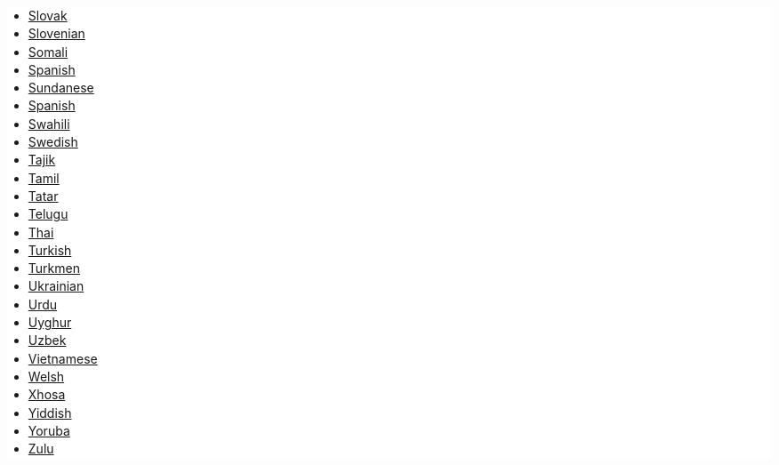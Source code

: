 - [Slovak](https://translate.google.com/translate?hl=en&sl=en&u=https%3A%2F%2Fwww.cityofcamas.us%2Fcitycouncil%2Fpage%2Fcouncil-member-john-svilarich%2F&tl=sk)
- [Slovenian](https://translate.google.com/translate?hl=en&sl=en&u=https%3A%2F%2Fwww.cityofcamas.us%2Fcitycouncil%2Fpage%2Fcouncil-member-john-svilarich%2F&tl=sl)
- [Somali](https://translate.google.com/translate?hl=en&sl=en&u=https%3A%2F%2Fwww.cityofcamas.us%2Fcitycouncil%2Fpage%2Fcouncil-member-john-svilarich%2F&tl=so)
- [Spanish](https://translate.google.com/translate?hl=en&sl=en&u=https%3A%2F%2Fwww.cityofcamas.us%2Fcitycouncil%2Fpage%2Fcouncil-member-john-svilarich%2F&tl=es)
- [Sundanese](https://translate.google.com/translate?hl=en&sl=en&u=https%3A%2F%2Fwww.cityofcamas.us%2Fcitycouncil%2Fpage%2Fcouncil-member-john-svilarich%2F&tl=su)
- [Spanish](https://translate.google.com/translate?hl=en&sl=en&u=https%3A%2F%2Fwww.cityofcamas.us%2Fcitycouncil%2Fpage%2Fcouncil-member-john-svilarich%2F&tl=es)
- [Swahili](https://translate.google.com/translate?hl=en&sl=en&u=https%3A%2F%2Fwww.cityofcamas.us%2Fcitycouncil%2Fpage%2Fcouncil-member-john-svilarich%2F&tl=sw)
- [Swedish](https://translate.google.com/translate?hl=en&sl=en&u=https%3A%2F%2Fwww.cityofcamas.us%2Fcitycouncil%2Fpage%2Fcouncil-member-john-svilarich%2F&tl=sv)
- [Tajik](https://translate.google.com/translate?hl=en&sl=en&u=https%3A%2F%2Fwww.cityofcamas.us%2Fcitycouncil%2Fpage%2Fcouncil-member-john-svilarich%2F&tl=tg)
- [Tamil](https://translate.google.com/translate?hl=en&sl=en&u=https%3A%2F%2Fwww.cityofcamas.us%2Fcitycouncil%2Fpage%2Fcouncil-member-john-svilarich%2F&tl=ta)
- [Tatar](https://translate.google.com/translate?hl=en&sl=en&u=https%3A%2F%2Fwww.cityofcamas.us%2Fcitycouncil%2Fpage%2Fcouncil-member-john-svilarich%2F&tl=tt)
- [Telugu](https://translate.google.com/translate?hl=en&sl=en&u=https%3A%2F%2Fwww.cityofcamas.us%2Fcitycouncil%2Fpage%2Fcouncil-member-john-svilarich%2F&tl=te)
- [Thai](https://translate.google.com/translate?hl=en&sl=en&u=https%3A%2F%2Fwww.cityofcamas.us%2Fcitycouncil%2Fpage%2Fcouncil-member-john-svilarich%2F&tl=th)
- [Turkish](https://translate.google.com/translate?hl=en&sl=en&u=https%3A%2F%2Fwww.cityofcamas.us%2Fcitycouncil%2Fpage%2Fcouncil-member-john-svilarich%2F&tl=tr)
- [Turkmen](https://translate.google.com/translate?hl=en&sl=en&u=https%3A%2F%2Fwww.cityofcamas.us%2Fcitycouncil%2Fpage%2Fcouncil-member-john-svilarich%2F&tl=tk)
- [Ukrainian](https://translate.google.com/translate?hl=en&sl=en&u=https%3A%2F%2Fwww.cityofcamas.us%2Fcitycouncil%2Fpage%2Fcouncil-member-john-svilarich%2F&tl=uk)
- [Urdu](https://translate.google.com/translate?hl=en&sl=en&u=https%3A%2F%2Fwww.cityofcamas.us%2Fcitycouncil%2Fpage%2Fcouncil-member-john-svilarich%2F&tl=ur)
- [Uyghur](https://translate.google.com/translate?hl=en&sl=en&u=https%3A%2F%2Fwww.cityofcamas.us%2Fcitycouncil%2Fpage%2Fcouncil-member-john-svilarich%2F&tl=ug)
- [Uzbek](https://translate.google.com/translate?hl=en&sl=en&u=https%3A%2F%2Fwww.cityofcamas.us%2Fcitycouncil%2Fpage%2Fcouncil-member-john-svilarich%2F&tl=uz)
- [Vietnamese](https://translate.google.com/translate?hl=en&sl=en&u=https%3A%2F%2Fwww.cityofcamas.us%2Fcitycouncil%2Fpage%2Fcouncil-member-john-svilarich%2F&tl=vi)
- [Welsh](https://translate.google.com/translate?hl=en&sl=en&u=https%3A%2F%2Fwww.cityofcamas.us%2Fcitycouncil%2Fpage%2Fcouncil-member-john-svilarich%2F&tl=cy)
- [Xhosa](https://translate.google.com/translate?hl=en&sl=en&u=https%3A%2F%2Fwww.cityofcamas.us%2Fcitycouncil%2Fpage%2Fcouncil-member-john-svilarich%2F&tl=xh)
- [Yiddish](https://translate.google.com/translate?hl=en&sl=en&u=https%3A%2F%2Fwww.cityofcamas.us%2Fcitycouncil%2Fpage%2Fcouncil-member-john-svilarich%2F&tl=yi)
- [Yoruba](https://translate.google.com/translate?hl=en&sl=en&u=https%3A%2F%2Fwww.cityofcamas.us%2Fcitycouncil%2Fpage%2Fcouncil-member-john-svilarich%2F&tl=yo)
- [Zulu](https://translate.google.com/translate?hl=en&sl=en&u=https%3A%2F%2Fwww.cityofcamas.us%2Fcitycouncil%2Fpage%2Fcouncil-member-john-svilarich%2F&tl=zu)

